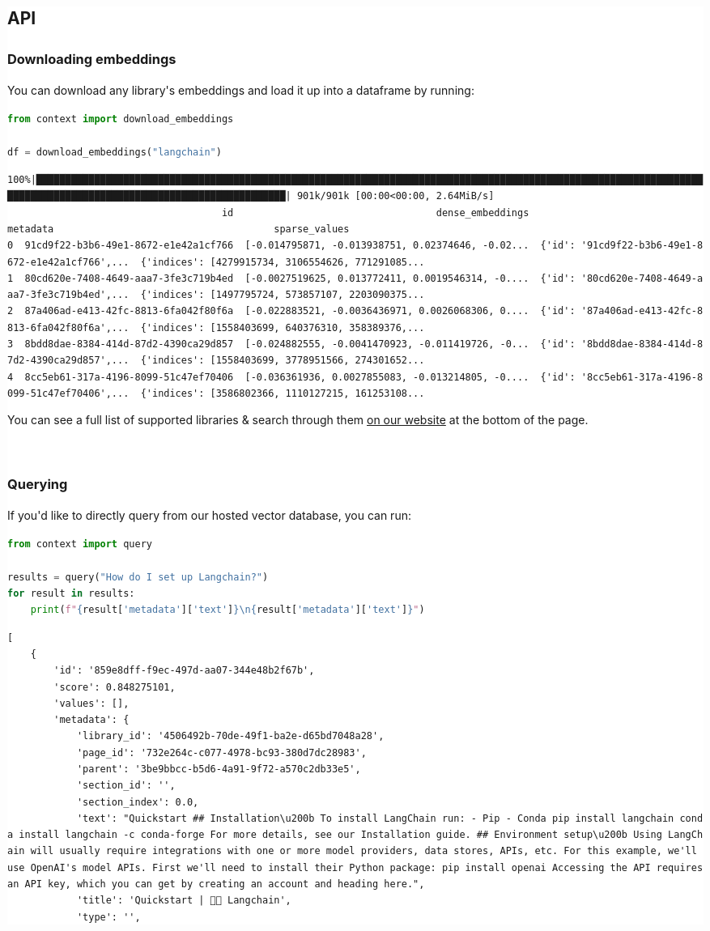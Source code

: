 ## API

### Downloading embeddings

You can download any library's embeddings and load it up into a dataframe by running:

```python
from context import download_embeddings

df = download_embeddings("langchain")
```

```shell
100%|███████████████████████████████████████████████████████████████████████████████████████████████████████████████████████████████████████████████████████████████████| 901k/901k [00:00<00:00, 2.64MiB/s]
                                     id                                   dense_embeddings                                           metadata                                      sparse_values
0  91cd9f22-b3b6-49e1-8672-e1e42a1cf766  [-0.014795871, -0.013938751, 0.02374646, -0.02...  {'id': '91cd9f22-b3b6-49e1-8672-e1e42a1cf766',...  {'indices': [4279915734, 3106554626, 771291085...
1  80cd620e-7408-4649-aaa7-3fe3c719b4ed  [-0.0027519625, 0.013772411, 0.0019546314, -0....  {'id': '80cd620e-7408-4649-aaa7-3fe3c719b4ed',...  {'indices': [1497795724, 573857107, 2203090375...
2  87a406ad-e413-42fc-8813-6fa042f80f6a  [-0.022883521, -0.0036436971, 0.0026068306, 0....  {'id': '87a406ad-e413-42fc-8813-6fa042f80f6a',...  {'indices': [1558403699, 640376310, 358389376,...
3  8bdd8dae-8384-414d-87d2-4390ca29d857  [-0.024882555, -0.0041470923, -0.011419726, -0...  {'id': '8bdd8dae-8384-414d-87d2-4390ca29d857',...  {'indices': [1558403699, 3778951566, 274301652...
4  8cc5eb61-317a-4196-8099-51c47ef70406  [-0.036361936, 0.0027855083, -0.013214805, -0....  {'id': '8cc5eb61-317a-4196-8099-51c47ef70406',...  {'indices': [3586802366, 1110127215, 161253108...
```

You can see a full list of supported libraries & search through them [on our website](https://fleet.so/context) at the bottom of the page.

<br>

### Querying

If you'd like to directly query from our hosted vector database, you can run:

```python
from context import query

results = query("How do I set up Langchain?")
for result in results:
    print(f"{result['metadata']['text']}\n{result['metadata']['text']}")
```
```shell
[
    {
        'id': '859e8dff-f9ec-497d-aa07-344e48b2f67b',
        'score': 0.848275101,
        'values': [],
        'metadata': {
            'library_id': '4506492b-70de-49f1-ba2e-d65bd7048a28',
            'page_id': '732e264c-c077-4978-bc93-380d7dc28983',
            'parent': '3be9bbcc-b5d6-4a91-9f72-a570c2db33e5',
            'section_id': '',
            'section_index': 0.0,
            'text': "Quickstart ## Installation\u200b To install LangChain run: - Pip - Conda pip install langchain conda install langchain -c conda-forge For more details, see our Installation guide. ## Environment setup\u200b Using LangChain will usually require integrations with one or more model providers, data stores, APIs, etc. For this example, we'll use OpenAI's model APIs. First we'll need to install their Python package: pip install openai Accessing the API requires an API key, which you can get by creating an account and heading here.",
            'title': 'Quickstart | 🦜️🔗 Langchain',
            'type': '',
```